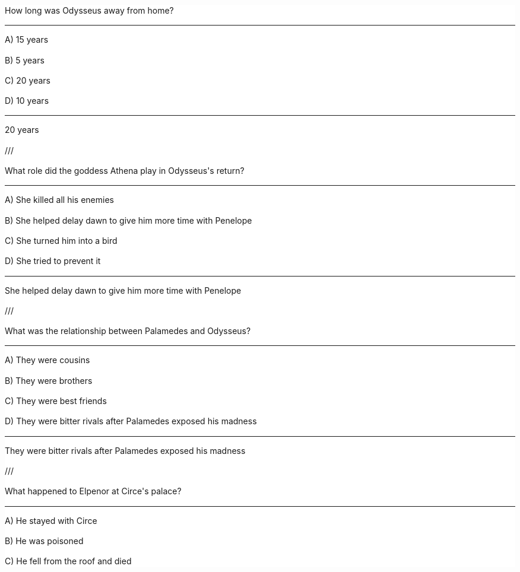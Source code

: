How long was Odysseus away from home?

---

A) 15 years

B) 5 years

C) 20 years

D) 10 years

---

20 years

///

What role did the goddess Athena play in Odysseus's return?

---

A) She killed all his enemies

B) She helped delay dawn to give him more time with Penelope

C) She turned him into a bird

D) She tried to prevent it

---

She helped delay dawn to give him more time with Penelope

///

What was the relationship between Palamedes and Odysseus?

---

A) They were cousins

B) They were brothers

C) They were best friends

D) They were bitter rivals after Palamedes exposed his madness

---

They were bitter rivals after Palamedes exposed his madness

///

What happened to Elpenor at Circe's palace?

---

A) He stayed with Circe

B) He was poisoned

C) He fell from the roof and died
